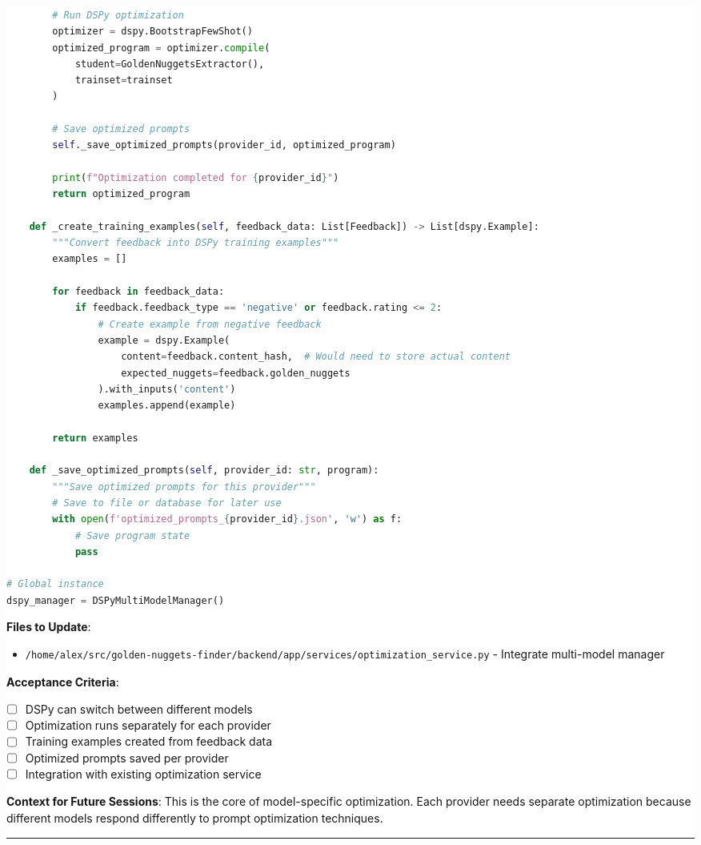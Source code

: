 ```python
        # Run DSPy optimization
        optimizer = dspy.BootstrapFewShot()
        optimized_program = optimizer.compile(
            student=GoldenNuggetsExtractor(),
            trainset=trainset
        )
        
        # Save optimized prompts
        self._save_optimized_prompts(provider_id, optimized_program)
        
        print(f"Optimization completed for {provider_id}")
        return optimized_program
    
    def _create_training_examples(self, feedback_data: List[Feedback]) -> List[dspy.Example]:
        """Convert feedback into DSPy training examples"""
        examples = []
        
        for feedback in feedback_data:
            if feedback.feedback_type == 'negative' or feedback.rating <= 2:
                # Create example from negative feedback
                example = dspy.Example(
                    content=feedback.content_hash,  # Would need to store actual content
                    expected_nuggets=feedback.golden_nuggets
                ).with_inputs('content')
                examples.append(example)
        
        return examples
    
    def _save_optimized_prompts(self, provider_id: str, program):
        """Save optimized prompts for this provider"""
        # Save to file or database for later use
        with open(f'optimized_prompts_{provider_id}.json', 'w') as f:
            # Save program state
            pass

# Global instance
dspy_manager = DSPyMultiModelManager()
```

**Files to Update**:
- `/home/alex/src/golden-nuggets-finder/backend/app/services/optimization_service.py` - Integrate multi-model manager

**Acceptance Criteria**:
- [ ] DSPy can switch between different models
- [ ] Optimization runs separately for each provider
- [ ] Training examples created from feedback data
- [ ] Optimized prompts saved per provider
- [ ] Integration with existing optimization service

**Context for Future Sessions**:
This is the core of model-specific optimization. Each provider needs separate optimization because different models respond differently to prompt optimization techniques.

---